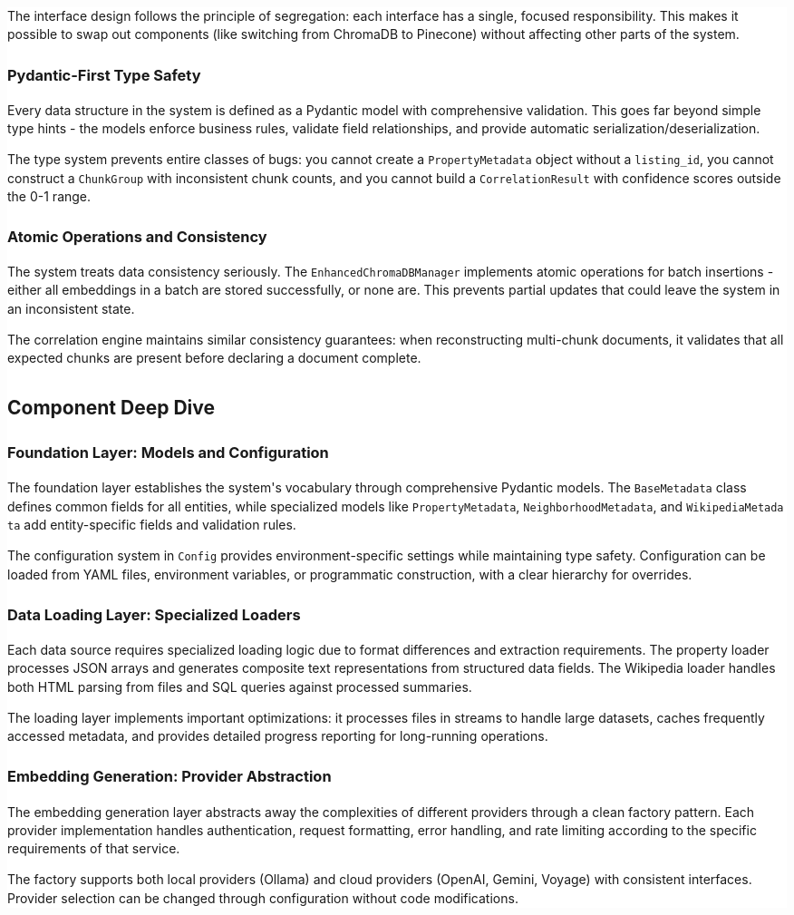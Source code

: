 The interface design follows the principle of segregation: each interface has a single, focused responsibility. This makes it possible to swap out components (like switching from ChromaDB to Pinecone) without affecting other parts of the system.

### Pydantic-First Type Safety

Every data structure in the system is defined as a Pydantic model with comprehensive validation. This goes far beyond simple type hints - the models enforce business rules, validate field relationships, and provide automatic serialization/deserialization.

The type system prevents entire classes of bugs: you cannot create a `PropertyMetadata` object without a `listing_id`, you cannot construct a `ChunkGroup` with inconsistent chunk counts, and you cannot build a `CorrelationResult` with confidence scores outside the 0-1 range.

### Atomic Operations and Consistency

The system treats data consistency seriously. The `EnhancedChromaDBManager` implements atomic operations for batch insertions - either all embeddings in a batch are stored successfully, or none are. This prevents partial updates that could leave the system in an inconsistent state.

The correlation engine maintains similar consistency guarantees: when reconstructing multi-chunk documents, it validates that all expected chunks are present before declaring a document complete.

## Component Deep Dive

### Foundation Layer: Models and Configuration

The foundation layer establishes the system's vocabulary through comprehensive Pydantic models. The `BaseMetadata` class defines common fields for all entities, while specialized models like `PropertyMetadata`, `NeighborhoodMetadata`, and `WikipediaMetadata` add entity-specific fields and validation rules.

The configuration system in `Config` provides environment-specific settings while maintaining type safety. Configuration can be loaded from YAML files, environment variables, or programmatic construction, with a clear hierarchy for overrides.

### Data Loading Layer: Specialized Loaders

Each data source requires specialized loading logic due to format differences and extraction requirements. The property loader processes JSON arrays and generates composite text representations from structured data fields. The Wikipedia loader handles both HTML parsing from files and SQL queries against processed summaries.

The loading layer implements important optimizations: it processes files in streams to handle large datasets, caches frequently accessed metadata, and provides detailed progress reporting for long-running operations.

### Embedding Generation: Provider Abstraction

The embedding generation layer abstracts away the complexities of different providers through a clean factory pattern. Each provider implementation handles authentication, request formatting, error handling, and rate limiting according to the specific requirements of that service.

The factory supports both local providers (Ollama) and cloud providers (OpenAI, Gemini, Voyage) with consistent interfaces. Provider selection can be changed through configuration without code modifications.
